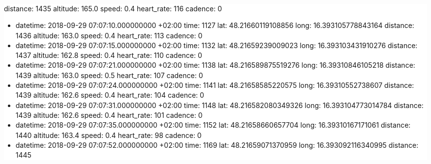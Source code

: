   distance: 1435
  altitude: 165.0
  speed: 0.4
  heart_rate: 116
  cadence: 0
- datetime: 2018-09-29 07:07:10.000000000 +02:00
  time: 1127
  lat: 48.21660119108856
  long: 16.393105778843164
  distance: 1436
  altitude: 163.0
  speed: 0.4
  heart_rate: 113
  cadence: 0
- datetime: 2018-09-29 07:07:15.000000000 +02:00
  time: 1132
  lat: 48.21659239009023
  long: 16.393103431910276
  distance: 1437
  altitude: 162.8
  speed: 0.4
  heart_rate: 110
  cadence: 0
- datetime: 2018-09-29 07:07:21.000000000 +02:00
  time: 1138
  lat: 48.216589875519276
  long: 16.39310846105218
  distance: 1439
  altitude: 163.0
  speed: 0.5
  heart_rate: 107
  cadence: 0
- datetime: 2018-09-29 07:07:24.000000000 +02:00
  time: 1141
  lat: 48.21658585220575
  long: 16.39310552738607
  distance: 1439
  altitude: 162.6
  speed: 0.4
  heart_rate: 104
  cadence: 0
- datetime: 2018-09-29 07:07:31.000000000 +02:00
  time: 1148
  lat: 48.216582080349326
  long: 16.393104773014784
  distance: 1439
  altitude: 162.6
  speed: 0.4
  heart_rate: 101
  cadence: 0
- datetime: 2018-09-29 07:07:35.000000000 +02:00
  time: 1152
  lat: 48.21658660657704
  long: 16.39310167171061
  distance: 1440
  altitude: 163.4
  speed: 0.4
  heart_rate: 98
  cadence: 0
- datetime: 2018-09-29 07:07:52.000000000 +02:00
  time: 1169
  lat: 48.21659071370959
  long: 16.393092116340995
  distance: 1445